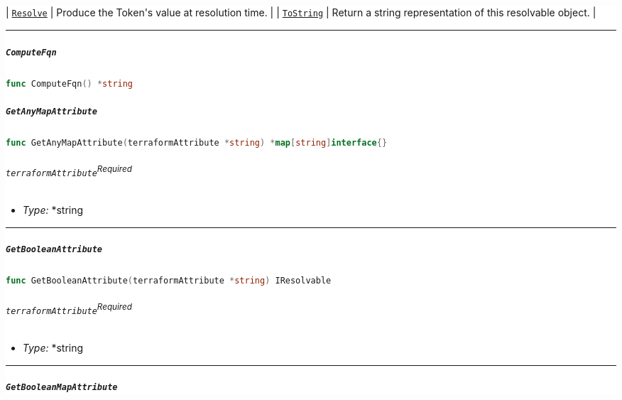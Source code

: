 | <code><a href="#rhizo-co-terraform-provider-oci.dataOciOcvpEsxiHosts.DataOciOcvpEsxiHostsEsxiHostCollectionOutputReference.resolve">Resolve</a></code> | Produce the Token's value at resolution time. |
| <code><a href="#rhizo-co-terraform-provider-oci.dataOciOcvpEsxiHosts.DataOciOcvpEsxiHostsEsxiHostCollectionOutputReference.toString">ToString</a></code> | Return a string representation of this resolvable object. |

---

##### `ComputeFqn` <a name="ComputeFqn" id="rhizo-co-terraform-provider-oci.dataOciOcvpEsxiHosts.DataOciOcvpEsxiHostsEsxiHostCollectionOutputReference.computeFqn"></a>

```go
func ComputeFqn() *string
```

##### `GetAnyMapAttribute` <a name="GetAnyMapAttribute" id="rhizo-co-terraform-provider-oci.dataOciOcvpEsxiHosts.DataOciOcvpEsxiHostsEsxiHostCollectionOutputReference.getAnyMapAttribute"></a>

```go
func GetAnyMapAttribute(terraformAttribute *string) *map[string]interface{}
```

###### `terraformAttribute`<sup>Required</sup> <a name="terraformAttribute" id="rhizo-co-terraform-provider-oci.dataOciOcvpEsxiHosts.DataOciOcvpEsxiHostsEsxiHostCollectionOutputReference.getAnyMapAttribute.parameter.terraformAttribute"></a>

- *Type:* *string

---

##### `GetBooleanAttribute` <a name="GetBooleanAttribute" id="rhizo-co-terraform-provider-oci.dataOciOcvpEsxiHosts.DataOciOcvpEsxiHostsEsxiHostCollectionOutputReference.getBooleanAttribute"></a>

```go
func GetBooleanAttribute(terraformAttribute *string) IResolvable
```

###### `terraformAttribute`<sup>Required</sup> <a name="terraformAttribute" id="rhizo-co-terraform-provider-oci.dataOciOcvpEsxiHosts.DataOciOcvpEsxiHostsEsxiHostCollectionOutputReference.getBooleanAttribute.parameter.terraformAttribute"></a>

- *Type:* *string

---

##### `GetBooleanMapAttribute` <a name="GetBooleanMapAttribute" id="rhizo-co-terraform-provider-oci.dataOciOcvpEsxiHosts.DataOciOcvpEsxiHostsEsxiHostCollectionOutputReference.getBooleanMapAttribute"></a>
